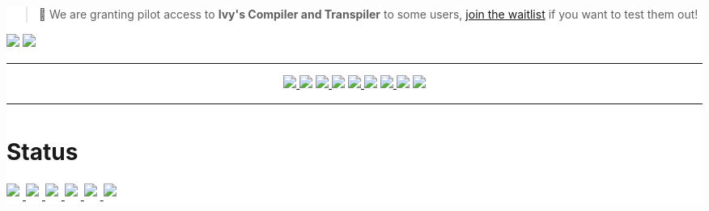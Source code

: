 > 🚀 We are granting pilot access to **Ivy\'s Compiler and Transpiler**
> to some users, [join the waitlist](https://console.unify.ai/) if you
> want to test them out!

<img class="only-dark" width="100%" src="https://raw.githubusercontent.com/unifyai/unifyai.github.io/master/img/externally_linked/logo_dark.png#gh-dark-mode-only"/>

<img class="only-light" width="100%" src="https://raw.githubusercontent.com/unifyai/unifyai.github.io/master/img/externally_linked/logo.png?raw=true#gh-light-mode-only"/>

------------------------------------------------------------------------

<div style="display: block;" align="center">
<a href="https://unify.ai/">
    <img class="dark-light" src="https://raw.githubusercontent.com/unifyai/unifyai.github.io/master/img/externally_linked/website_button.svg">
</a>
<img class="dark-light" width="5%" src="https://raw.githubusercontent.com/unifyai/unifyai.github.io/master/img/externally_linked/logos/supported/empty.png">
<a href="https://unify.ai/docs/ivy">
    <img class="dark-light" src="https://raw.githubusercontent.com/unifyai/unifyai.github.io/master/img/externally_linked/docs_button.svg">
</a>
<img class="dark-light" width="5%" src="https://raw.githubusercontent.com/unifyai/unifyai.github.io/master/img/externally_linked/logos/supported/empty.png">
<a href="https://unify.ai/demos">
    <img class="dark-light" src="https://raw.githubusercontent.com/unifyai/unifyai.github.io/master/img/externally_linked/examples_button.svg">
</a>
<img class="dark-light" width="5%" src="https://raw.githubusercontent.com/unifyai/unifyai.github.io/master/img/externally_linked/logos/supported/empty.png">
<a href="https://unify.ai/docs/ivy/overview/design.html">
    <img class="dark-light" src="https://raw.githubusercontent.com/unifyai/unifyai.github.io/master/img/externally_linked/design_button.svg">
</a>
<img class="dark-light" width="5%" src="https://raw.githubusercontent.com/unifyai/unifyai.github.io/master/img/externally_linked/logos/supported/empty.png">
<a href="https://unify.ai/docs/ivy/overview/faq.html">
    <img class="dark-light" src="https://raw.githubusercontent.com/unifyai/unifyai.github.io/master/img/externally_linked/faq_button.svg">
</a>
</div>

------------------------------------------------------------------------

# Status

<div>
    <a href="https://github.com/unifyai/ivy/issues">
        <img class="dark-light" style="padding-right: 4px; padding-bottom: 4px;" src="https://img.shields.io/github/issues/unifyai/ivy">
    </a>
    <a href="https://github.com/unifyai/ivy/network/members">
        <img class="dark-light" style="padding-right: 4px; padding-bottom: 4px;" src="https://img.shields.io/github/forks/unifyai/ivy">
    </a>
    <a href="https://github.com/unifyai/ivy/stargazers">
        <img class="dark-light" style="padding-right: 4px; padding-bottom: 4px;" src="https://img.shields.io/github/stars/unifyai/ivy">
    </a>
    <a href="https://github.com/unifyai/ivy/pulls">
        <img class="dark-light" style="padding-right: 4px; padding-bottom: 4px;" src="https://img.shields.io/badge/PRs-welcome-brightgreen.svg">
    </a>
    <a href="https://pypi.org/project/ivy">
        <img class="dark-light" style="padding-right: 4px; padding-bottom: 4px;" src="https://badge.fury.io/py/ivy.svg">
    </a>
    <a href="https://github.com/unifyai/ivy/actions?query=workflow%3Adocs">
        <img class="dark-light" style="padding-right: 4px; padding-bottom: 4px;" src="https://github.com/unifyai/ivy/actions/workflows/docs.yml/badge.svg">